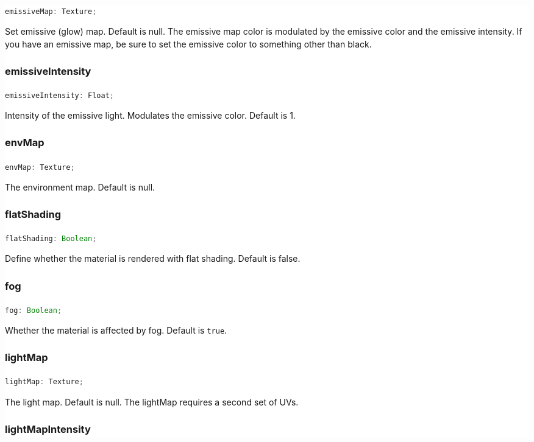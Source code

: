   
  
```ts  
emissiveMap: Texture;  
```  

Set emissive (glow) map. Default is null. The emissive map color is modulated
by the emissive color and the emissive intensity. If you have an emissive map,
be sure to set the emissive color to something other than black.

### emissiveIntensity

  
  
```ts  
emissiveIntensity: Float;  
```  

Intensity of the emissive light. Modulates the emissive color. Default is 1.

### envMap

  
  
```ts  
envMap: Texture;  
```  

The environment map. Default is null.

### flatShading

  
  
```ts  
flatShading: Boolean;  
```  

Define whether the material is rendered with flat shading. Default is false.

### fog

  
  
```ts  
fog: Boolean;  
```  

Whether the material is affected by fog. Default is `true`.

### lightMap

  
  
```ts  
lightMap: Texture;  
```  

The light map. Default is null. The lightMap requires a second set of UVs.

### lightMapIntensity

  